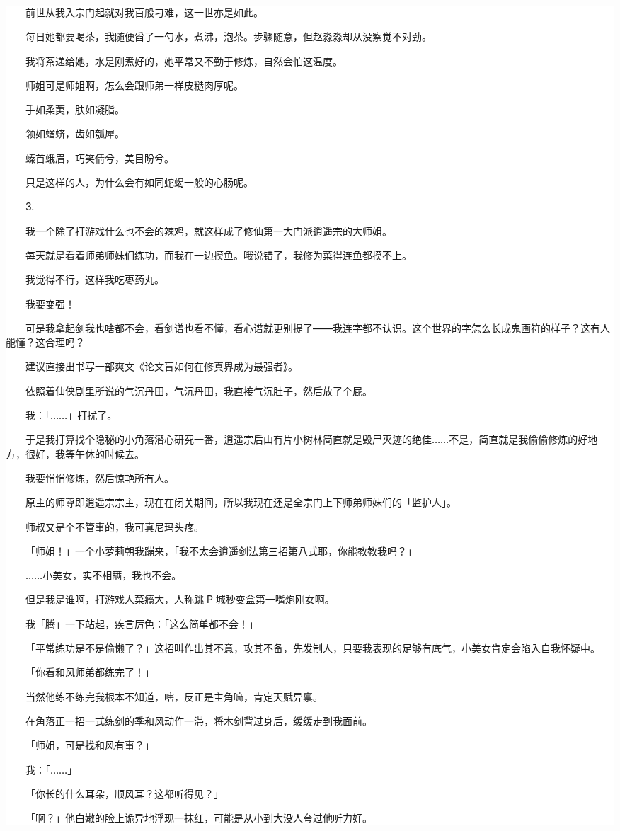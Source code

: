 &emsp;&emsp;前世从我入宗门起就对我百般刁难，这一世亦是如此。  
  
&emsp;&emsp;每日她都要喝茶，我随便舀了一勺水，煮沸，泡茶。步骤随意，但赵淼淼却从没察觉不对劲。  
  
&emsp;&emsp;我将茶递给她，水是刚煮好的，她平常又不勤于修炼，自然会怕这温度。  
  
&emsp;&emsp;师姐可是师姐啊，怎么会跟师弟一样皮糙肉厚呢。  
  
&emsp;&emsp;手如柔荑，肤如凝脂。  
  
&emsp;&emsp;领如蝤蛴，齿如瓠犀。  
  
&emsp;&emsp;螓首蛾眉，巧笑倩兮，美目盼兮。  
  
&emsp;&emsp;只是这样的人，为什么会有如同蛇蝎一般的心肠呢。  
  
&emsp;&emsp;3.  
  
&emsp;&emsp;我一个除了打游戏什么也不会的辣鸡，就这样成了修仙第一大门派逍遥宗的大师姐。  
  
&emsp;&emsp;每天就是看着师弟师妹们练功，而我在一边摸鱼。哦说错了，我修为菜得连鱼都摸不上。  
  
&emsp;&emsp;我觉得不行，这样我吃枣药丸。  
  
&emsp;&emsp;我要变强！  
  
&emsp;&emsp;可是我拿起剑我也啥都不会，看剑谱也看不懂，看心谱就更别提了——我连字都不认识。这个世界的字怎么长成鬼画符的样子？这有人能懂？这合理吗？  
  
&emsp;&emsp;建议直接出书写一部爽文《论文盲如何在修真界成为最强者》。  
  
&emsp;&emsp;依照着仙侠剧里所说的气沉丹田，气沉丹田，我直接气沉肚子，然后放了个屁。  
  
&emsp;&emsp;我：「……」打扰了。  
  
&emsp;&emsp;于是我打算找个隐秘的小角落潜心研究一番，逍遥宗后山有片小树林简直就是毁尸灭迹的绝佳……不是，简直就是我偷偷修炼的好地方，很好，我等午休的时候去。  
  
&emsp;&emsp;我要悄悄修炼，然后惊艳所有人。  
  
&emsp;&emsp;原主的师尊即逍遥宗宗主，现在在闭关期间，所以我现在还是全宗门上下师弟师妹们的「监护人」。  
  
&emsp;&emsp;师叔又是个不管事的，我可真尼玛头疼。  
  
&emsp;&emsp;「师姐！」一个小萝莉朝我蹦来，「我不太会逍遥剑法第三招第八式耶，你能教教我吗？」  
  
&emsp;&emsp;……小美女，实不相瞒，我也不会。  
  
&emsp;&emsp;但是我是谁啊，打游戏人菜瘾大，人称跳 P 城秒变盒第一嘴炮刚女啊。  
  
&emsp;&emsp;我「腾」一下站起，疾言厉色：「这么简单都不会！」  
  
&emsp;&emsp;「平常练功是不是偷懒了？」这招叫作出其不意，攻其不备，先发制人，只要我表现的足够有底气，小美女肯定会陷入自我怀疑中。  
  
&emsp;&emsp;「你看和风师弟都练完了！」  
  
&emsp;&emsp;当然他练不练完我根本不知道，嗐，反正是主角嘛，肯定天赋异禀。  
  
&emsp;&emsp;在角落正一招一式练剑的季和风动作一滞，将木剑背过身后，缓缓走到我面前。  
  
&emsp;&emsp;「师姐，可是找和风有事？」  
  
&emsp;&emsp;我：「……」  
  
&emsp;&emsp;「你长的什么耳朵，顺风耳？这都听得见？」  
  
&emsp;&emsp;「啊？」他白嫩的脸上诡异地浮现一抹红，可能是从小到大没人夸过他听力好。  
  
